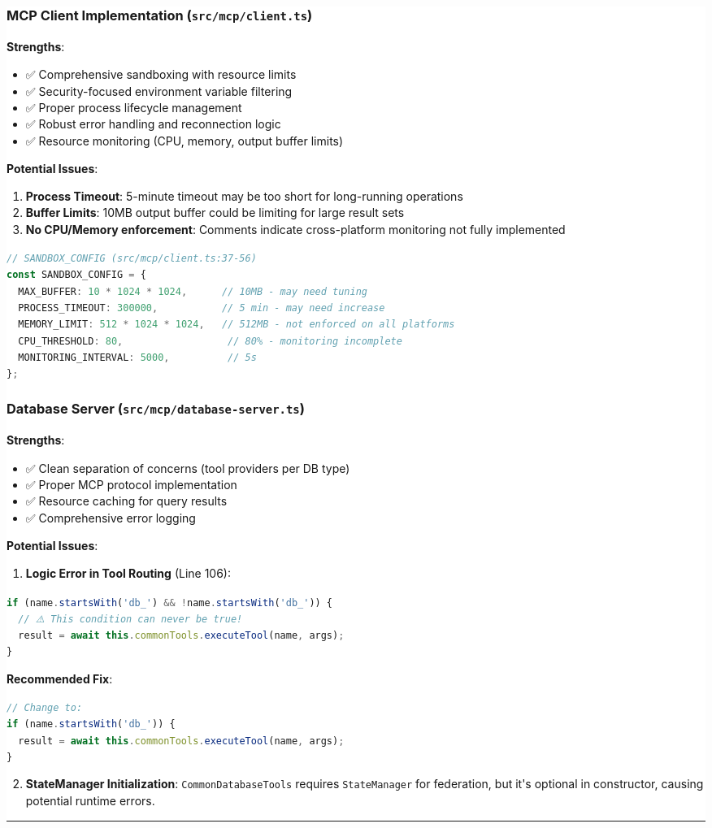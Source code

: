### MCP Client Implementation (`src/mcp/client.ts`)

**Strengths**:
- ✅ Comprehensive sandboxing with resource limits
- ✅ Security-focused environment variable filtering
- ✅ Proper process lifecycle management
- ✅ Robust error handling and reconnection logic
- ✅ Resource monitoring (CPU, memory, output buffer limits)

**Potential Issues**:
1. **Process Timeout**: 5-minute timeout may be too short for long-running operations
2. **Buffer Limits**: 10MB output buffer could be limiting for large result sets
3. **No CPU/Memory enforcement**: Comments indicate cross-platform monitoring not fully implemented

```typescript
// SANDBOX_CONFIG (src/mcp/client.ts:37-56)
const SANDBOX_CONFIG = {
  MAX_BUFFER: 10 * 1024 * 1024,      // 10MB - may need tuning
  PROCESS_TIMEOUT: 300000,           // 5 min - may need increase
  MEMORY_LIMIT: 512 * 1024 * 1024,   // 512MB - not enforced on all platforms
  CPU_THRESHOLD: 80,                  // 80% - monitoring incomplete
  MONITORING_INTERVAL: 5000,          // 5s
};
```

### Database Server (`src/mcp/database-server.ts`)

**Strengths**:
- ✅ Clean separation of concerns (tool providers per DB type)
- ✅ Proper MCP protocol implementation
- ✅ Resource caching for query results
- ✅ Comprehensive error logging

**Potential Issues**:

1. **Logic Error in Tool Routing** (Line 106):
```typescript
if (name.startsWith('db_') && !name.startsWith('db_')) {
  // ⚠️ This condition can never be true!
  result = await this.commonTools.executeTool(name, args);
}
```

**Recommended Fix**:
```typescript
// Change to:
if (name.startsWith('db_')) {
  result = await this.commonTools.executeTool(name, args);
}
```

2. **StateManager Initialization**: `CommonDatabaseTools` requires `StateManager` for federation, but it's optional in constructor, causing potential runtime errors.

---
